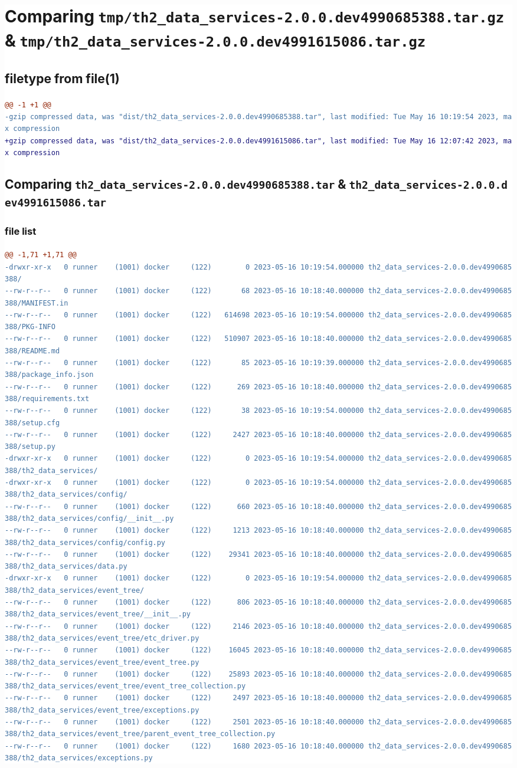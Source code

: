 # Comparing `tmp/th2_data_services-2.0.0.dev4990685388.tar.gz` & `tmp/th2_data_services-2.0.0.dev4991615086.tar.gz`

## filetype from file(1)

```diff
@@ -1 +1 @@
-gzip compressed data, was "dist/th2_data_services-2.0.0.dev4990685388.tar", last modified: Tue May 16 10:19:54 2023, max compression
+gzip compressed data, was "dist/th2_data_services-2.0.0.dev4991615086.tar", last modified: Tue May 16 12:07:42 2023, max compression
```

## Comparing `th2_data_services-2.0.0.dev4990685388.tar` & `th2_data_services-2.0.0.dev4991615086.tar`

### file list

```diff
@@ -1,71 +1,71 @@
-drwxr-xr-x   0 runner    (1001) docker     (122)        0 2023-05-16 10:19:54.000000 th2_data_services-2.0.0.dev4990685388/
--rw-r--r--   0 runner    (1001) docker     (122)       68 2023-05-16 10:18:40.000000 th2_data_services-2.0.0.dev4990685388/MANIFEST.in
--rw-r--r--   0 runner    (1001) docker     (122)   614698 2023-05-16 10:19:54.000000 th2_data_services-2.0.0.dev4990685388/PKG-INFO
--rw-r--r--   0 runner    (1001) docker     (122)   510907 2023-05-16 10:18:40.000000 th2_data_services-2.0.0.dev4990685388/README.md
--rw-r--r--   0 runner    (1001) docker     (122)       85 2023-05-16 10:19:39.000000 th2_data_services-2.0.0.dev4990685388/package_info.json
--rw-r--r--   0 runner    (1001) docker     (122)      269 2023-05-16 10:18:40.000000 th2_data_services-2.0.0.dev4990685388/requirements.txt
--rw-r--r--   0 runner    (1001) docker     (122)       38 2023-05-16 10:19:54.000000 th2_data_services-2.0.0.dev4990685388/setup.cfg
--rw-r--r--   0 runner    (1001) docker     (122)     2427 2023-05-16 10:18:40.000000 th2_data_services-2.0.0.dev4990685388/setup.py
-drwxr-xr-x   0 runner    (1001) docker     (122)        0 2023-05-16 10:19:54.000000 th2_data_services-2.0.0.dev4990685388/th2_data_services/
-drwxr-xr-x   0 runner    (1001) docker     (122)        0 2023-05-16 10:19:54.000000 th2_data_services-2.0.0.dev4990685388/th2_data_services/config/
--rw-r--r--   0 runner    (1001) docker     (122)      660 2023-05-16 10:18:40.000000 th2_data_services-2.0.0.dev4990685388/th2_data_services/config/__init__.py
--rw-r--r--   0 runner    (1001) docker     (122)     1213 2023-05-16 10:18:40.000000 th2_data_services-2.0.0.dev4990685388/th2_data_services/config/config.py
--rw-r--r--   0 runner    (1001) docker     (122)    29341 2023-05-16 10:18:40.000000 th2_data_services-2.0.0.dev4990685388/th2_data_services/data.py
-drwxr-xr-x   0 runner    (1001) docker     (122)        0 2023-05-16 10:19:54.000000 th2_data_services-2.0.0.dev4990685388/th2_data_services/event_tree/
--rw-r--r--   0 runner    (1001) docker     (122)      806 2023-05-16 10:18:40.000000 th2_data_services-2.0.0.dev4990685388/th2_data_services/event_tree/__init__.py
--rw-r--r--   0 runner    (1001) docker     (122)     2146 2023-05-16 10:18:40.000000 th2_data_services-2.0.0.dev4990685388/th2_data_services/event_tree/etc_driver.py
--rw-r--r--   0 runner    (1001) docker     (122)    16045 2023-05-16 10:18:40.000000 th2_data_services-2.0.0.dev4990685388/th2_data_services/event_tree/event_tree.py
--rw-r--r--   0 runner    (1001) docker     (122)    25893 2023-05-16 10:18:40.000000 th2_data_services-2.0.0.dev4990685388/th2_data_services/event_tree/event_tree_collection.py
--rw-r--r--   0 runner    (1001) docker     (122)     2497 2023-05-16 10:18:40.000000 th2_data_services-2.0.0.dev4990685388/th2_data_services/event_tree/exceptions.py
--rw-r--r--   0 runner    (1001) docker     (122)     2501 2023-05-16 10:18:40.000000 th2_data_services-2.0.0.dev4990685388/th2_data_services/event_tree/parent_event_tree_collection.py
--rw-r--r--   0 runner    (1001) docker     (122)     1680 2023-05-16 10:18:40.000000 th2_data_services-2.0.0.dev4990685388/th2_data_services/exceptions.py
```